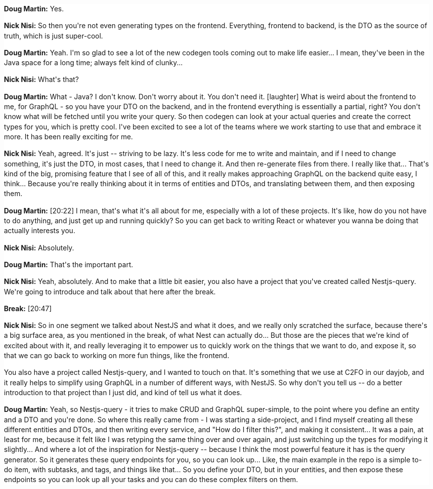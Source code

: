 **Doug Martin:** Yes.

**Nick Nisi:** So then you're not even generating types on the frontend. Everything, frontend to backend, is the DTO as the source of truth, which is just super-cool.

**Doug Martin:** Yeah. I'm so glad to see a lot of the new codegen tools coming out to make life easier... I mean, they've been in the Java space for a long time; always felt kind of clunky...

**Nick Nisi:** What's that?

**Doug Martin:** What - Java? I don't know. Don't worry about it. You don't need it. \[laughter\] What is weird about the frontend to me, for GraphQL - so you have your DTO on the backend, and in the frontend everything is essentially a partial, right? You don't know what will be fetched until you write your query. So then codegen can look at your actual queries and create the correct types for you, which is pretty cool. I've been excited to see a lot of the teams where we work starting to use that and embrace it more. It has been really exciting for me.

**Nick Nisi:** Yeah, agreed. It's just -- striving to be lazy. It's less code for me to write and maintain, and if I need to change something, it's just the DTO, in most cases, that I need to change it. And then re-generate files from there. I really like that... That's kind of the big, promising feature that I see of all of this, and it really makes approaching GraphQL on the backend quite easy, I think... Because you're really thinking about it in terms of entities and DTOs, and translating between them, and then exposing them.

**Doug Martin:** \[20:22\] I mean, that's what it's all about for me, especially with a lot of these projects. It's like, how do you not have to do anything, and just get up and running quickly? So you can get back to writing React or whatever you wanna be doing that actually interests you.

**Nick Nisi:** Absolutely.

**Doug Martin:** That's the important part.

**Nick Nisi:** Yeah, absolutely. And to make that a little bit easier, you also have a project that you've created called Nestjs-query. We're going to introduce and talk about that here after the break.

**Break:** \[20:47\]

**Nick Nisi:** So in one segment we talked about NestJS and what it does, and we really only scratched the surface, because there's a big surface area, as you mentioned in the break, of what Nest can actually do... But those are the pieces that we're kind of excited about with it, and really leveraging it to empower us to quickly work on the things that we want to do, and expose it, so that we can go back to working on more fun things, like the frontend.

You also have a project called Nestjs-query, and I wanted to touch on that. It's something that we use at C2FO in our dayjob, and it really helps to simplify using GraphQL in a number of different ways, with NestJS. So why don't you tell us -- do a better introduction to that project than I just did, and kind of tell us what it does.

**Doug Martin:** Yeah, so Nestjs-query - it tries to make CRUD and GraphQL super-simple, to the point where you define an entity and a DTO and you're done. So where this really came from - I was starting a side-project, and I find myself creating all these different entities and DTOs, and then writing every service, and "How do I filter this?", and making it consistent... It was a pain, at least for me, because it felt like I was retyping the same thing over and over again, and just switching up the types for modifying it slightly... And where a lot of the inspiration for Nestjs-query -- because I think the most powerful feature it has is the query generator. So it generates these query endpoints for you, so you can look up... Like, the main example in the repo is a simple to-do item, with subtasks, and tags, and things like that... So you define your DTO, but in your entities, and then expose these endpoints so you can look up all your tasks and you can do these complex filters on them.

